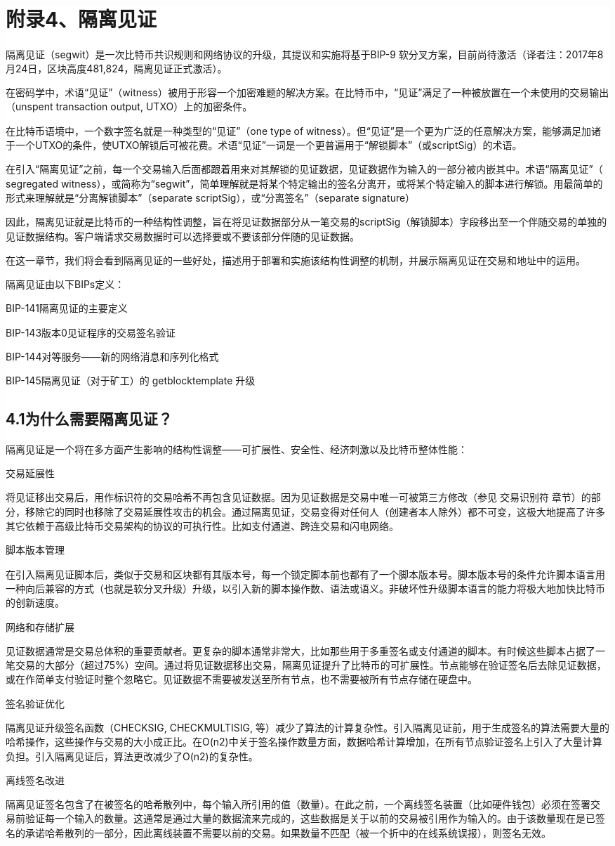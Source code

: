 # 附录4、隔离见证



隔离见证（segwit）是一次比特币共识规则和网络协议的升级，其提议和实施将基于BIP-9 软分叉方案，目前尚待激活（译者注：2017年8月24日，区块高度481,824，隔离见证正式激活）。

在密码学中，术语“见证”（witness）被用于形容一个加密难题的解决方案。在比特币中，“见证”满足了一种被放置在一个未使用的交易输出（unspent transaction output, UTXO）上的加密条件。

在比特币语境中，一个数字签名就是一种类型的“见证”（one type of witness）。但“见证”是一个更为广泛的任意解决方案，能够满足加诸于一个UTXO的条件，使UTXO解锁后可被花费。术语“见证”一词是一个更普遍用于“解锁脚本”（或scriptSig）的术语。

在引入“隔离见证”之前，每一个交易输入后面都跟着用来对其解锁的见证数据，见证数据作为输入的一部分被内嵌其中。术语“隔离见证”（ segregated witness），或简称为“segwit”，简单理解就是将某个特定输出的签名分离开，或将某个特定输入的脚本进行解锁。用最简单的形式来理解就是“分离解锁脚本”（separate scriptSig），或“分离签名”（separate signature）

因此，隔离见证就是比特币的一种结构性调整，旨在将见证数据部分从一笔交易的scriptSig（解锁脚本）字段移出至一个伴随交易的单独的见证数据结构。客户端请求交易数据时可以选择要或不要该部分伴随的见证数据。

在这一章节，我们将会看到隔离见证的一些好处，描述用于部署和实施该结构性调整的机制，并展示隔离见证在交易和地址中的运用。

隔离见证由以下BIPs定义：

BIP-141隔离见证的主要定义

 BIP-143版本0见证程序的交易签名验证 

BIP-144对等服务——新的网络消息和序列化格式 

BIP-145隔离见证（对于矿工）的 getblocktemplate 升级

## 4.1为什么需要隔离见证？

隔离见证是一个将在多方面产生影响的结构性调整——可扩展性、安全性、经济刺激以及比特币整体性能：

交易延展性

将见证移出交易后，用作标识符的交易哈希不再包含见证数据。因为见证数据是交易中唯一可被第三方修改（参见 交易识别符 章节）的部分，移除它的同时也移除了交易延展性攻击的机会。通过隔离见证，交易变得对任何人（创建者本人除外）都不可变，这极大地提高了许多其它依赖于高级比特币交易架构的协议的可执行性。比如支付通道、跨连交易和闪电网络。

脚本版本管理

在引入隔离见证脚本后，类似于交易和区块都有其版本号，每一个锁定脚本前也都有了一个脚本版本号。脚本版本号的条件允许脚本语言用一种向后兼容的方式（也就是软分叉升级）升级，以引入新的脚本操作数、语法或语义。非破坏性升级脚本语言的能力将极大地加快比特币的创新速度。

网络和存储扩展

见证数据通常是交易总体积的重要贡献者。更复杂的脚本通常非常大，比如那些用于多重签名或支付通道的脚本。有时候这些脚本占据了一笔交易的大部分（超过75%）空间。通过将见证数据移出交易，隔离见证提升了比特币的可扩展性。节点能够在验证签名后去除见证数据，或在作简单支付验证时整个忽略它。见证数据不需要被发送至所有节点，也不需要被所有节点存储在硬盘中。

签名验证优化

隔离见证升级签名函数（CHECKSIG, CHECKMULTISIG, 等）减少了算法的计算复杂性。引入隔离见证前，用于生成签名的算法需要大量的哈希操作，这些操作与交易的大小成正比。在O(n2)中关于签名操作数量方面，数据哈希计算增加，在所有节点验证签名上引入了大量计算负担。引入隔离见证后，算法更改减少了O(n2)的复杂性。

离线签名改进

隔离见证签名包含了在被签名的哈希散列中，每个输入所引用的值（数量）。在此之前，一个离线签名装置（比如硬件钱包）必须在签署交易前验证每一个输入的数量。这通常是通过大量的数据流来完成的，这些数据是关于以前的交易被引用作为输入的。由于该数量现在是已签名的承诺哈希散列的一部分，因此离线装置不需要以前的交易。如果数量不匹配（被一个折中的在线系统误报），则签名无效。
